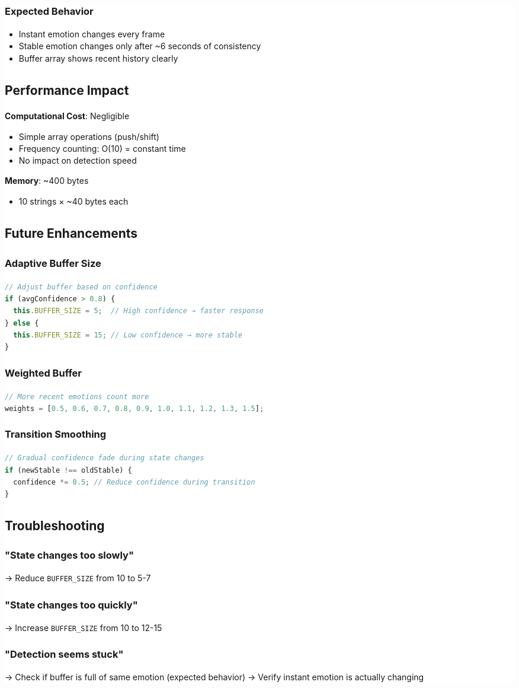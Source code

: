 ### Expected Behavior
- Instant emotion changes every frame
- Stable emotion changes only after ~6 seconds of consistency
- Buffer array shows recent history clearly

## Performance Impact

**Computational Cost**: Negligible
- Simple array operations (push/shift)
- Frequency counting: O(10) = constant time
- No impact on detection speed

**Memory**: ~400 bytes
- 10 strings × ~40 bytes each

## Future Enhancements

### Adaptive Buffer Size
```javascript
// Adjust buffer based on confidence
if (avgConfidence > 0.8) {
  this.BUFFER_SIZE = 5;  // High confidence → faster response
} else {
  this.BUFFER_SIZE = 15; // Low confidence → more stable
}
```

### Weighted Buffer
```javascript
// More recent emotions count more
weights = [0.5, 0.6, 0.7, 0.8, 0.9, 1.0, 1.1, 1.2, 1.3, 1.5];
```

### Transition Smoothing
```javascript
// Gradual confidence fade during state changes
if (newStable !== oldStable) {
  confidence *= 0.5; // Reduce confidence during transition
}
```

## Troubleshooting

### "State changes too slowly"
→ Reduce `BUFFER_SIZE` from 10 to 5-7

### "State changes too quickly"
→ Increase `BUFFER_SIZE` from 10 to 12-15

### "Detection seems stuck"
→ Check if buffer is full of same emotion (expected behavior)
→ Verify instant emotion is actually changing

